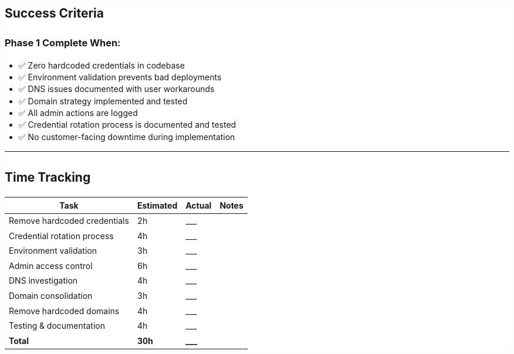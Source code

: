 
## Success Criteria

### Phase 1 Complete When:
- ✅ Zero hardcoded credentials in codebase
- ✅ Environment validation prevents bad deployments
- ✅ DNS issues documented with user workarounds
- ✅ Domain strategy implemented and tested
- ✅ All admin actions are logged
- ✅ Credential rotation process is documented and tested
- ✅ No customer-facing downtime during implementation

---

## Time Tracking

| Task | Estimated | Actual | Notes |
|------|-----------|---------|-------|
| Remove hardcoded credentials | 2h | ___ | |
| Credential rotation process | 4h | ___ | |
| Environment validation | 3h | ___ | |
| Admin access control | 6h | ___ | |
| DNS investigation | 4h | ___ | |
| Domain consolidation | 3h | ___ | |
| Remove hardcoded domains | 4h | ___ | |
| Testing & documentation | 4h | ___ | |
| **Total** | **30h** | **___** | |